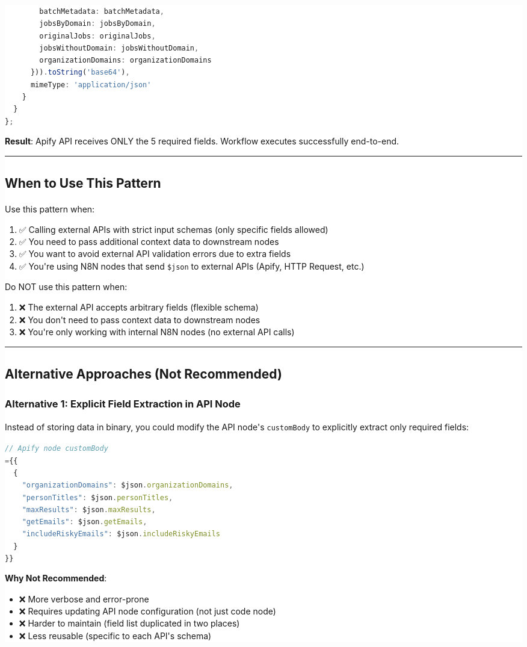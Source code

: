 ```javascript
        batchMetadata: batchMetadata,
        jobsByDomain: jobsByDomain,
        originalJobs: originalJobs,
        jobsWithoutDomain: jobsWithoutDomain,
        organizationDomains: organizationDomains
      })).toString('base64'),
      mimeType: 'application/json'
    }
  }
};
```

**Result**: Apify API receives ONLY the 5 required fields. Workflow executes successfully end-to-end.

---

## When to Use This Pattern

Use this pattern when:
1. ✅ Calling external APIs with strict input schemas (only specific fields allowed)
2. ✅ You need to pass additional context data to downstream nodes
3. ✅ You want to avoid external API validation errors due to extra fields
4. ✅ You're using N8N nodes that send `$json` to external APIs (Apify, HTTP Request, etc.)

Do NOT use this pattern when:
1. ❌ The external API accepts arbitrary fields (flexible schema)
2. ❌ You don't need to pass context data to downstream nodes
3. ❌ You're only working with internal N8N nodes (no external API calls)

---

## Alternative Approaches (Not Recommended)

### Alternative 1: Explicit Field Extraction in API Node
Instead of storing data in binary, you could modify the API node's `customBody` to explicitly extract only required fields:

```javascript
// Apify node customBody
={{
  {
    "organizationDomains": $json.organizationDomains,
    "personTitles": $json.personTitles,
    "maxResults": $json.maxResults,
    "getEmails": $json.getEmails,
    "includeRiskyEmails": $json.includeRiskyEmails
  }
}}
```

**Why Not Recommended**:
- ❌ More verbose and error-prone
- ❌ Requires updating API node configuration (not just code node)
- ❌ Harder to maintain (field list duplicated in two places)
- ❌ Less reusable (specific to each API's schema)
